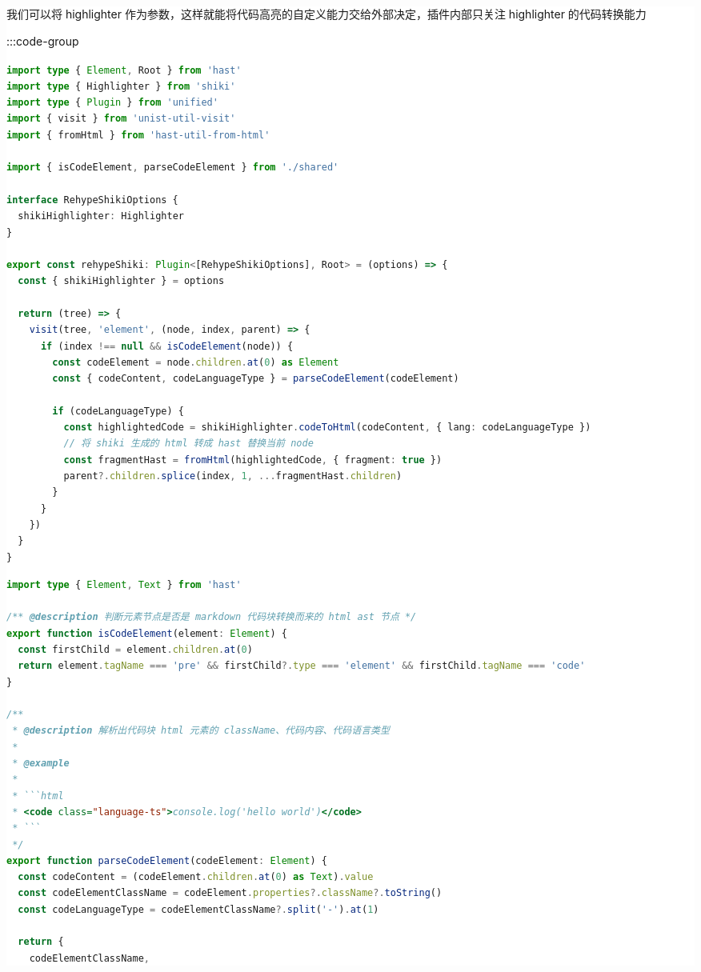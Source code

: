 我们可以将 highlighter 作为参数，这样就能将代码高亮的自定义能力交给外部决定，插件内部只关注 highlighter 的代码转换能力

:::code-group

```ts [packages/vite-plugin-mdx/src/plugins/rehype-shiki.ts]
import type { Element, Root } from 'hast'
import type { Highlighter } from 'shiki'
import type { Plugin } from 'unified'
import { visit } from 'unist-util-visit'
import { fromHtml } from 'hast-util-from-html'

import { isCodeElement, parseCodeElement } from './shared'

interface RehypeShikiOptions {
  shikiHighlighter: Highlighter
}

export const rehypeShiki: Plugin<[RehypeShikiOptions], Root> = (options) => {
  const { shikiHighlighter } = options

  return (tree) => {
    visit(tree, 'element', (node, index, parent) => {
      if (index !== null && isCodeElement(node)) {
        const codeElement = node.children.at(0) as Element
        const { codeContent, codeLanguageType } = parseCodeElement(codeElement)

        if (codeLanguageType) {
          const highlightedCode = shikiHighlighter.codeToHtml(codeContent, { lang: codeLanguageType })
          // 将 shiki 生成的 html 转成 hast 替换当前 node
          const fragmentHast = fromHtml(highlightedCode, { fragment: true })
          parent?.children.splice(index, 1, ...fragmentHast.children)
        }
      }
    })
  }
}
```

````ts [packages/vite-plugin-mdx/src/plugins/shared.ts]
import type { Element, Text } from 'hast'

/** @description 判断元素节点是否是 markdown 代码块转换而来的 html ast 节点 */
export function isCodeElement(element: Element) {
  const firstChild = element.children.at(0)
  return element.tagName === 'pre' && firstChild?.type === 'element' && firstChild.tagName === 'code'
}

/**
 * @description 解析出代码块 html 元素的 className、代码内容、代码语言类型
 *
 * @example
 *
 * ```html
 * <code class="language-ts">console.log('hello world')</code>
 * ```
 */
export function parseCodeElement(codeElement: Element) {
  const codeContent = (codeElement.children.at(0) as Text).value
  const codeElementClassName = codeElement.properties?.className?.toString()
  const codeLanguageType = codeElementClassName?.split('-').at(1)

  return {
    codeElementClassName,
````